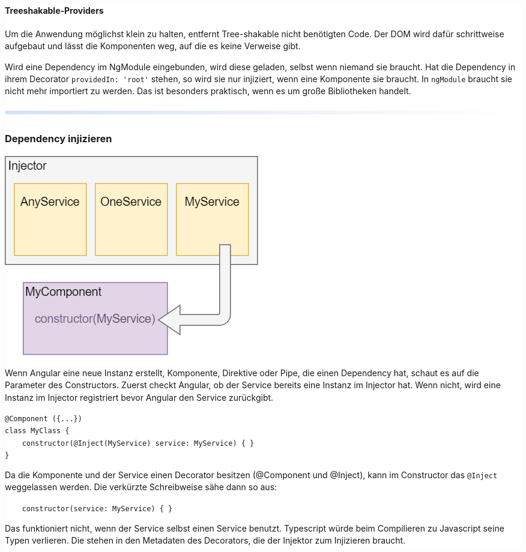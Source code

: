 #### Treeshakable-Providers ####  
Um die Anwendung möglichst klein zu halten, entfernt Tree-shakable nicht benötigten Code.
Der DOM wird dafür schrittweise aufgebaut und lässt die Komponenten weg, auf die es keine Verweise gibt.

Wird eine Dependency im NgModule eingebunden, wird diese geladen, selbst wenn niemand sie braucht.
Hat die Dependency in ihrem Decorator `providedIn: 'root'` stehen, so wird sie nur injiziert, wenn eine Komponente sie braucht.
In `ngModule` braucht sie nicht mehr importiert zu werden. Das ist besonders praktisch, wenn es um große Bibliotheken handelt.

<img src="./images/blaueLine2.png" alt="linie">

### Dependency injizieren ###

<img src="./images/injector.png" alt="linie">

Wenn Angular eine neue Instanz erstellt, Komponente, Direktive oder Pipe,
die einen Dependency hat, schaut es auf die Parameter des Constructors.
Zuerst checkt Angular, ob der Service bereits eine Instanz im Injector hat.
Wenn nicht, wird eine Instanz im Injector registriert bevor Angular den Service zurückgibt.

```
@Component ({...})
class MyClass {
    constructor(@Inject(MyService) service: MyService) { }
}
```

Da die Komponente und der Service einen Decorator besitzen (@Component und @Inject),
kann im Constructor das `@Inject` weggelassen werden. Die verkürzte Schreibweise
sähe dann so aus:  
```
    constructor(service: MyService) { }
```
Das funktioniert nicht, wenn der Service selbst einen Service benutzt. Typescript
würde beim Compilieren zu Javascript seine Typen verlieren.
Die stehen in den Metadaten des Decorators, die der Injektor zum Injizieren braucht.
